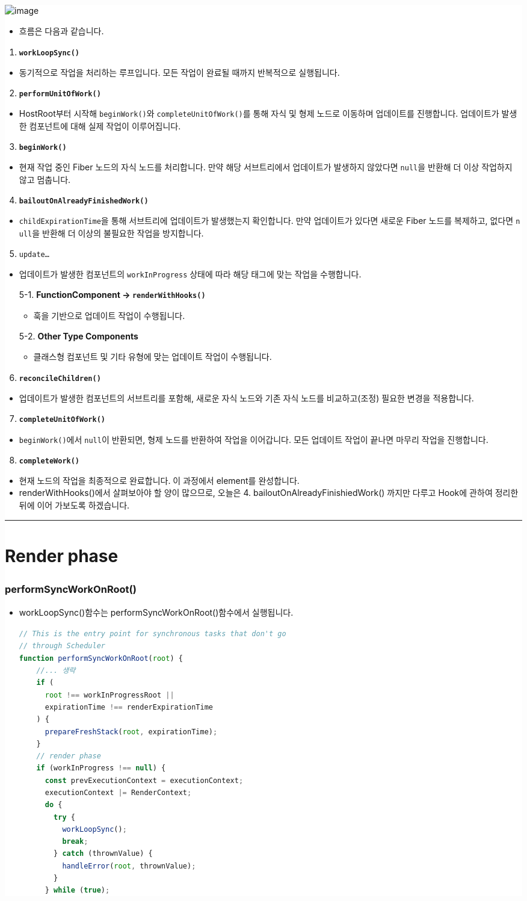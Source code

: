   ![image](https://github.com/user-attachments/assets/29e118fa-006a-48ac-b4b1-88e28c3f2cad)

- 흐름은 다음과 같습니다.
1. **`workLoopSync()`**
- 동기적으로 작업을 처리하는 루프입니다. 모든 작업이 완료될 때까지 반복적으로 실행됩니다.
2. **`performUnitOfWork()`**
- HostRoot부터 시작해 `beginWork()`와 `completeUnitOfWork()`를 통해 자식 및 형제 노드로 이동하며 업데이트를 진행합니다. 업데이트가 발생한 컴포넌트에 대해 실제 작업이 이루어집니다.
3. **`beginWork()`**
- 현재 작업 중인 Fiber 노드의 자식 노드를 처리합니다. 만약 해당 서브트리에서 업데이트가 발생하지 않았다면 `null`을 반환해 더 이상 작업하지 않고 멈춥니다.
4. **`bailoutOnAlreadyFinishedWork()`**
- `childExpirationTime`을 통해 서브트리에 업데이트가 발생했는지 확인합니다. 만약 업데이트가 있다면 새로운 Fiber 노드를 복제하고, 없다면 `null`을 반환해 더 이상의 불필요한 작업을 방지합니다.
5. `update…`
- 업데이트가 발생한 컴포넌트의 `workInProgress` 상태에 따라 해당 태그에 맞는 작업을 수행합니다.

   5-1. **FunctionComponent → `renderWithHooks()`**

  - 훅을 기반으로 업데이트 작업이 수행됩니다.

   5-2. **Other Type Components**

  - 클래스형 컴포넌트 및 기타 유형에 맞는 업데이트 작업이 수행됩니다.
6. **`reconcileChildren()`**
- 업데이트가 발생한 컴포넌트의 서브트리를 포함해, 새로운 자식 노드와 기존 자식 노드를 비교하고(조정) 필요한 변경을 적용합니다.
7. **`completeUnitOfWork()`**
- `beginWork()`에서 `null`이 반환되면, 형제 노드를 반환하여 작업을 이어갑니다. 모든 업데이트 작업이 끝나면 마무리 작업을 진행합니다.
8. **`completeWork()`**
  - 현재 노드의 작업을 최종적으로 완료합니다. 이 과정에서 element를 완성합니다.
- renderWithHooks()에서 살펴보아야 할 양이 많으므로, 오늘은 4. bailoutOnAlreadyFinishiedWork() 까지만 다루고 Hook에 관하여 정리한 뒤에 이어 가보도록 하겠습니다.

---

# Render phase

### performSyncWorkOnRoot()

- workLoopSync()함수는 performSyncWorkOnRoot()함수에서 실행됩니다.

    ```jsx
    // This is the entry point for synchronous tasks that don't go
    // through Scheduler
    function performSyncWorkOnRoot(root) {
        //... 생략
        if (
          root !== workInProgressRoot ||
          expirationTime !== renderExpirationTime
        ) {
          prepareFreshStack(root, expirationTime);
        }
        // render phase
        if (workInProgress !== null) {
          const prevExecutionContext = executionContext;
          executionContext |= RenderContext;
          do {
            try {
              workLoopSync();
              break;
            } catch (thrownValue) {
              handleError(root, thrownValue);
            }
          } while (true);
    